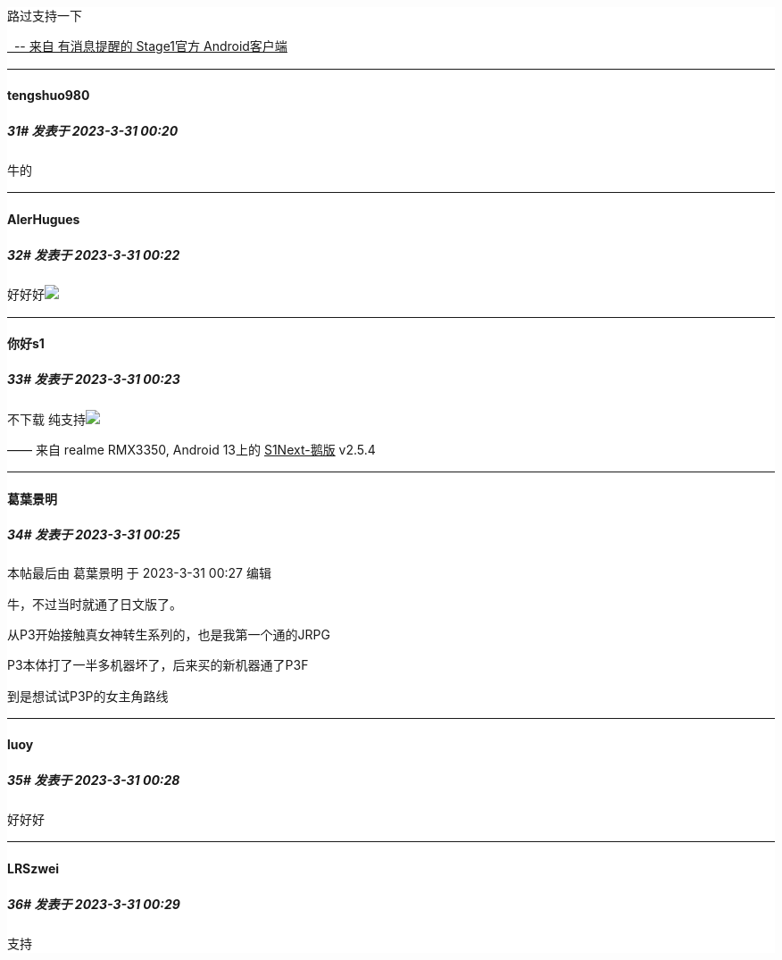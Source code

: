 路过支持一下

[  -- 来自 有消息提醒的 Stage1官方 Android客户端](https://www.coolapk.com/apk/140634)


*****

####  tengshuo980  
##### 31#       发表于 2023-3-31 00:20

牛的

*****

####  AlerHugues  
##### 32#       发表于 2023-3-31 00:22

好好好<img src="https://static.saraba1st.com/image/smiley/face2017/018.png" referrerpolicy="no-referrer">

*****

####  你好s1  
##### 33#       发表于 2023-3-31 00:23

不下载 纯支持<img src="https://static.saraba1st.com/image/smiley/face2017/063.png" referrerpolicy="no-referrer">

—— 来自 realme RMX3350, Android 13上的 [S1Next-鹅版](https://github.com/ykrank/S1-Next/releases) v2.5.4

*****

####  葛葉景明  
##### 34#       发表于 2023-3-31 00:25

 本帖最后由 葛葉景明 于 2023-3-31 00:27 编辑 

牛，不过当时就通了日文版了。

从P3开始接触真女神转生系列的，也是我第一个通的JRPG

 P3本体打了一半多机器坏了，后来买的新机器通了P3F

到是想试试P3P的女主角路线

*****

####  luoy  
##### 35#       发表于 2023-3-31 00:28

好好好

*****

####  LRSzwei  
##### 36#       发表于 2023-3-31 00:29

支持
